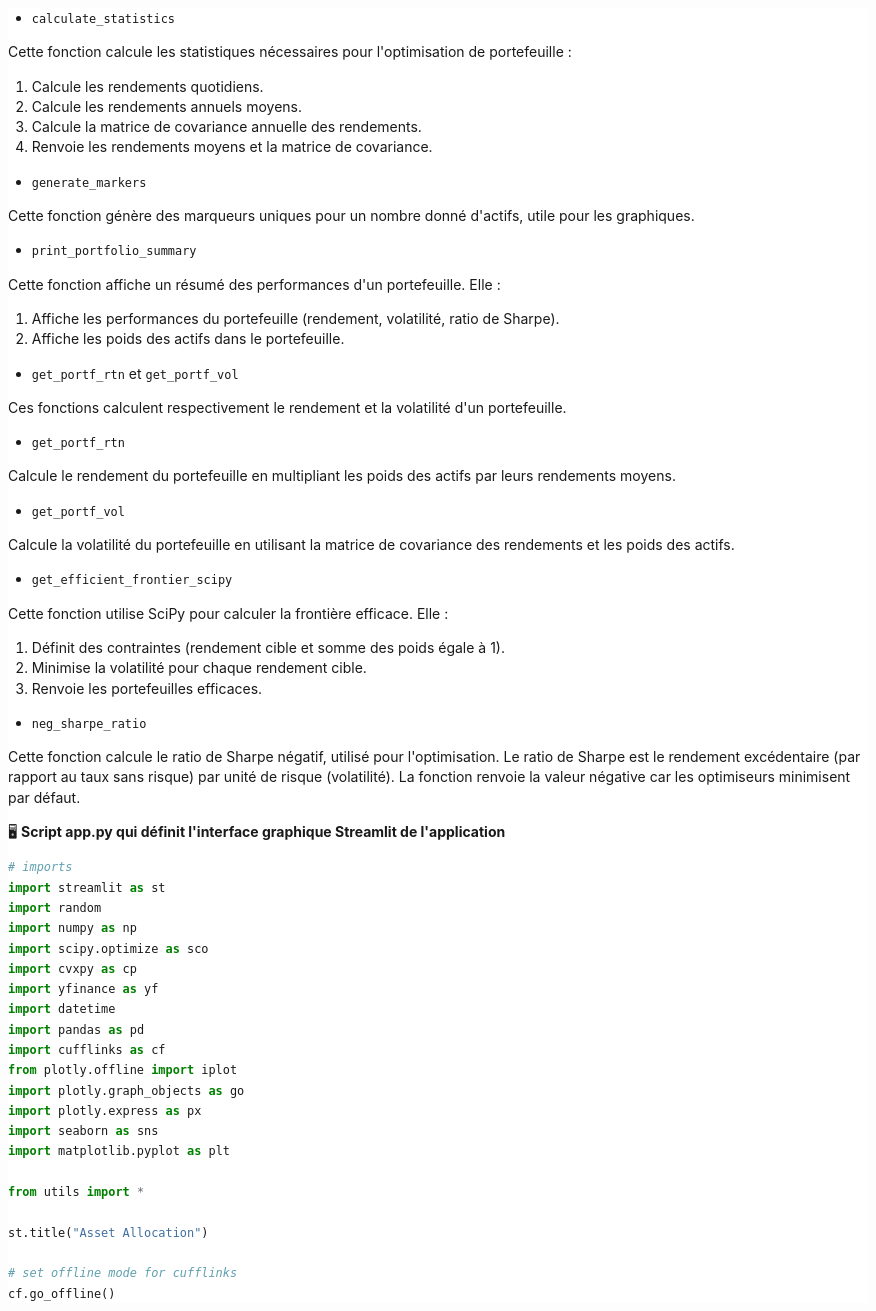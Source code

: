 - `calculate_statistics`

Cette fonction calcule les statistiques nécessaires pour l'optimisation de portefeuille :
1. Calcule les rendements quotidiens.
2. Calcule les rendements annuels moyens.
3. Calcule la matrice de covariance annuelle des rendements.
4. Renvoie les rendements moyens et la matrice de covariance.

- `generate_markers`

Cette fonction génère des marqueurs uniques pour un nombre donné d'actifs, utile pour les graphiques.

- `print_portfolio_summary`

Cette fonction affiche un résumé des performances d'un portefeuille. Elle :
1. Affiche les performances du portefeuille (rendement, volatilité, ratio de Sharpe).
2. Affiche les poids des actifs dans le portefeuille.

- `get_portf_rtn` et `get_portf_vol`

Ces fonctions calculent respectivement le rendement et la volatilité d'un portefeuille.

- `get_portf_rtn`

Calcule le rendement du portefeuille en multipliant les poids des actifs par leurs rendements moyens.

- `get_portf_vol`

Calcule la volatilité du portefeuille en utilisant la matrice de covariance des rendements et les poids des actifs.

- `get_efficient_frontier_scipy`

Cette fonction utilise SciPy pour calculer la frontière efficace. Elle :
1. Définit des contraintes (rendement cible et somme des poids égale à 1).
2. Minimise la volatilité pour chaque rendement cible.
3. Renvoie les portefeuilles efficaces.

- `neg_sharpe_ratio`

Cette fonction calcule le ratio de Sharpe négatif, utilisé pour l'optimisation. Le ratio de Sharpe est le rendement excédentaire (par rapport au taux sans risque) par unité de risque (volatilité). La fonction renvoie la valeur négative car les optimiseurs minimisent par défaut.


🖥 **Script app.py qui définit l'interface graphique Streamlit de l'application**

```python
# imports
import streamlit as st
import random
import numpy as np
import scipy.optimize as sco
import cvxpy as cp
import yfinance as yf
import datetime 
import pandas as pd
import cufflinks as cf
from plotly.offline import iplot
import plotly.graph_objects as go
import plotly.express as px
import seaborn as sns
import matplotlib.pyplot as plt

from utils import *

st.title("Asset Allocation")

# set offline mode for cufflinks
cf.go_offline()
```